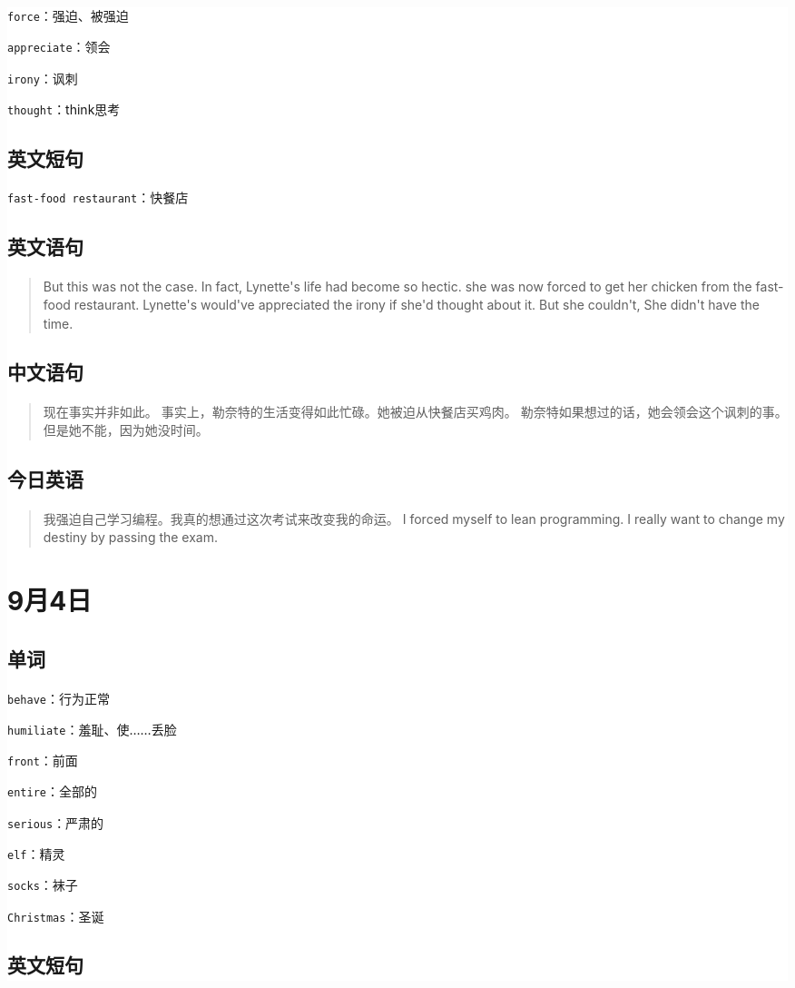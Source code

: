 `force`：强迫、被强迫

`appreciate`：领会

`irony`：讽刺

`thought`：think思考

## 英文短句

`fast-food restaurant`：快餐店

## 英文语句

>But this was not the case.
In fact, Lynette's life had become so hectic. she was now forced to get her chicken from the fast-food restaurant.
Lynette's would've appreciated the irony if she'd thought about it. But she couldn't, She didn't have the time.

## 中文语句

> 现在事实并非如此。
事实上，勒奈特的生活变得如此忙碌。她被迫从快餐店买鸡肉。
勒奈特如果想过的话，她会领会这个讽刺的事。但是她不能，因为她没时间。

## 今日英语

>我强迫自己学习编程。我真的想通过这次考试来改变我的命运。
I forced myself to lean programming. I really want to change my destiny by passing the exam.

# 9月4日

## 单词

`behave`：行为正常

`humiliate`：羞耻、使……丢脸

`front`：前面

`entire`：全部的

`serious`：严肃的

`elf`：精灵

`socks`：袜子

`Christmas`：圣诞


## 英文短句
